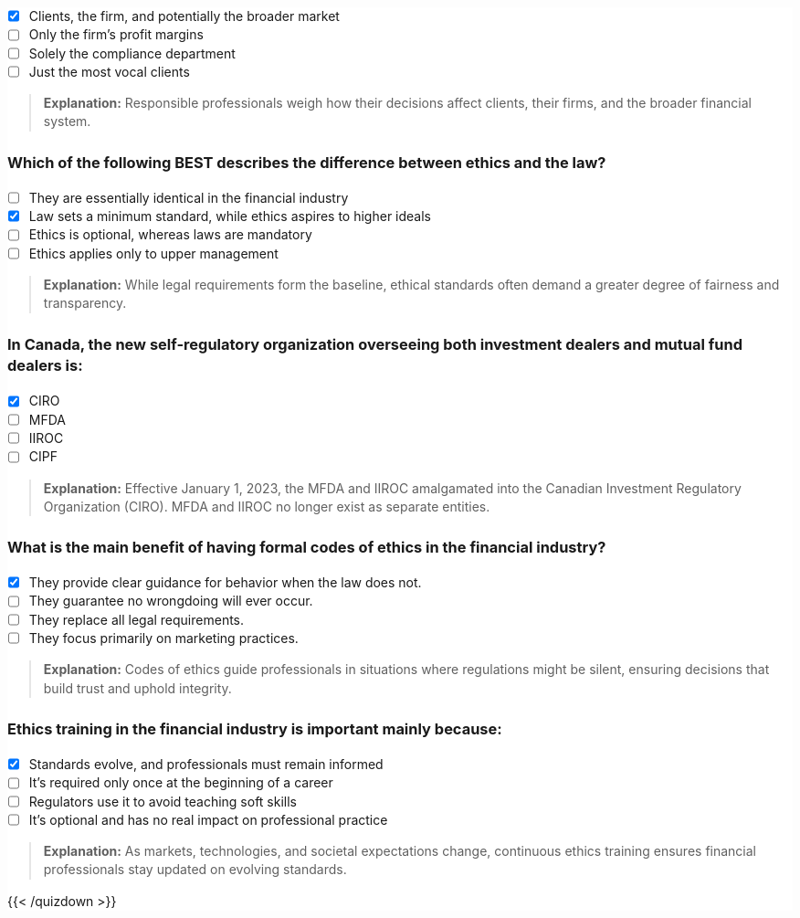 - [x] Clients, the firm, and potentially the broader market
- [ ] Only the firm’s profit margins
- [ ] Solely the compliance department
- [ ] Just the most vocal clients

> **Explanation:** Responsible professionals weigh how their decisions affect clients, their firms, and the broader financial system.

### Which of the following BEST describes the difference between ethics and the law?

- [ ] They are essentially identical in the financial industry
- [x] Law sets a minimum standard, while ethics aspires to higher ideals
- [ ] Ethics is optional, whereas laws are mandatory
- [ ] Ethics applies only to upper management

> **Explanation:** While legal requirements form the baseline, ethical standards often demand a greater degree of fairness and transparency.

### In Canada, the new self-regulatory organization overseeing both investment dealers and mutual fund dealers is:

- [x] CIRO
- [ ] MFDA
- [ ] IIROC
- [ ] CIPF

> **Explanation:** Effective January 1, 2023, the MFDA and IIROC amalgamated into the Canadian Investment Regulatory Organization (CIRO). MFDA and IIROC no longer exist as separate entities.

### What is the main benefit of having formal codes of ethics in the financial industry?

- [x] They provide clear guidance for behavior when the law does not.
- [ ] They guarantee no wrongdoing will ever occur.
- [ ] They replace all legal requirements.
- [ ] They focus primarily on marketing practices.

> **Explanation:** Codes of ethics guide professionals in situations where regulations might be silent, ensuring decisions that build trust and uphold integrity.

### Ethics training in the financial industry is important mainly because:

- [x] Standards evolve, and professionals must remain informed
- [ ] It’s required only once at the beginning of a career
- [ ] Regulators use it to avoid teaching soft skills
- [ ] It’s optional and has no real impact on professional practice

> **Explanation:** As markets, technologies, and societal expectations change, continuous ethics training ensures financial professionals stay updated on evolving standards.

{{< /quizdown >}}
